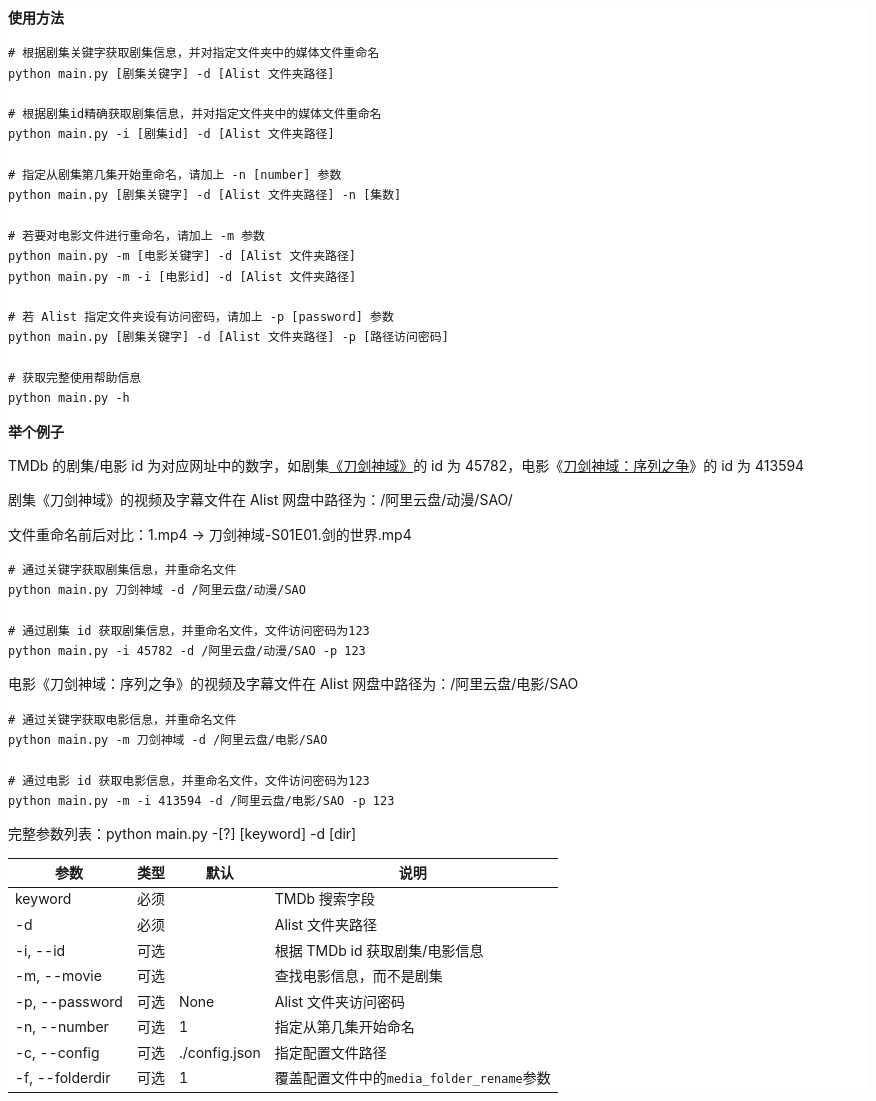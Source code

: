 **使用方法**

```
# 根据剧集关键字获取剧集信息，并对指定文件夹中的媒体文件重命名
python main.py [剧集关键字] -d [Alist 文件夹路径]

# 根据剧集id精确获取剧集信息，并对指定文件夹中的媒体文件重命名
python main.py -i [剧集id] -d [Alist 文件夹路径]

# 指定从剧集第几集开始重命名，请加上 -n [number] 参数
python main.py [剧集关键字] -d [Alist 文件夹路径] -n [集数]

# 若要对电影文件进行重命名，请加上 -m 参数
python main.py -m [电影关键字] -d [Alist 文件夹路径]
python main.py -m -i [电影id] -d [Alist 文件夹路径]

# 若 Alist 指定文件夹设有访问密码，请加上 -p [password] 参数
python main.py [剧集关键字] -d [Alist 文件夹路径] -p [路径访问密码]

# 获取完整使用帮助信息
python main.py -h
```



**举个例子**

TMDb 的剧集/电影 id 为对应网址中的数字，如剧集[《刀剑神域》](https://www.themoviedb.org/tv/45782)的 id 为 45782，电影《[刀剑神域：序列之争](https://www.themoviedb.org/movie/413594)》的 id 为 413594

剧集《刀剑神域》的视频及字幕文件在 Alist 网盘中路径为：/阿里云盘/动漫/SAO/

文件重命名前后对比：1.mp4 -> 刀剑神域-S01E01.剑的世界.mp4

```
# 通过关键字获取剧集信息，并重命名文件
python main.py 刀剑神域 -d /阿里云盘/动漫/SAO

# 通过剧集 id 获取剧集信息，并重命名文件，文件访问密码为123
python main.py -i 45782 -d /阿里云盘/动漫/SAO -p 123
```

电影《刀剑神域：序列之争》的视频及字幕文件在 Alist 网盘中路径为：/阿里云盘/电影/SAO

```
# 通过关键字获取电影信息，并重命名文件
python main.py -m 刀剑神域 -d /阿里云盘/电影/SAO

# 通过电影 id 获取电影信息，并重命名文件，文件访问密码为123
python main.py -m -i 413594 -d /阿里云盘/电影/SAO -p 123
```

完整参数列表：python main.py -[?] [keyword] -d [dir]

| 参数            | 类型 | 默认          | 说明                                      |
| --------------- | :--: | ------------- | ----------------------------------------- |
| keyword         | 必须 |               | TMDb 搜索字段                             |
| -d              | 必须 |               | Alist 文件夹路径                          |
| -i, --id        | 可选 |               | 根据 TMDb id 获取剧集/电影信息            |
| -m, --movie     | 可选 |               | 查找电影信息，而不是剧集                  |
| -p, --password  | 可选 | None          | Alist 文件夹访问密码                      |
| -n, --number    | 可选 | 1             | 指定从第几集开始命名                      |
| -c, --config    | 可选 | ./config.json | 指定配置文件路径                          |
| -f, --folderdir | 可选 | 1             | 覆盖配置文件中的`media_folder_rename`参数 |